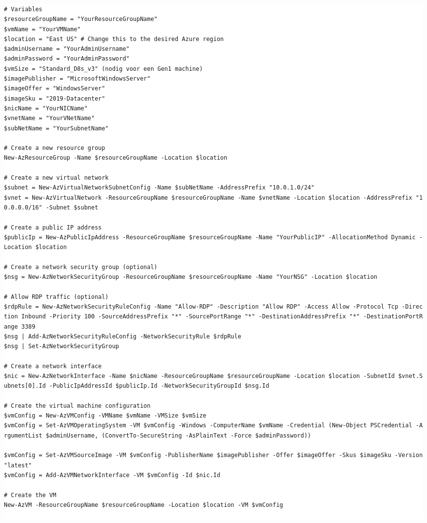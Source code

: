~~~~
# Variables
$resourceGroupName = "YourResourceGroupName"
$vmName = "YourVMName"
$location = "East US" # Change this to the desired Azure region
$adminUsername = "YourAdminUsername"
$adminPassword = "YourAdminPassword"
$vmSize = "Standard_D8s_v3" (nodig voor een Gen1 machine)
$imagePublisher = "MicrosoftWindowsServer"
$imageOffer = "WindowsServer"
$imageSku = "2019-Datacenter"
$nicName = "YourNICName"
$vnetName = "YourVNetName"
$subNetName = "YourSubnetName"

# Create a new resource group
New-AzResourceGroup -Name $resourceGroupName -Location $location

# Create a new virtual network
$subnet = New-AzVirtualNetworkSubnetConfig -Name $subNetName -AddressPrefix "10.0.1.0/24"
$vnet = New-AzVirtualNetwork -ResourceGroupName $resourceGroupName -Name $vnetName -Location $location -AddressPrefix "10.0.0.0/16" -Subnet $subnet

# Create a public IP address
$publicIp = New-AzPublicIpAddress -ResourceGroupName $resourceGroupName -Name "YourPublicIP" -AllocationMethod Dynamic -Location $location

# Create a network security group (optional)
$nsg = New-AzNetworkSecurityGroup -ResourceGroupName $resourceGroupName -Name "YourNSG" -Location $location

# Allow RDP traffic (optional)
$rdpRule = New-AzNetworkSecurityRuleConfig -Name "Allow-RDP" -Description "Allow RDP" -Access Allow -Protocol Tcp -Direction Inbound -Priority 100 -SourceAddressPrefix "*" -SourcePortRange "*" -DestinationAddressPrefix "*" -DestinationPortRange 3389
$nsg | Add-AzNetworkSecurityRuleConfig -NetworkSecurityRule $rdpRule
$nsg | Set-AzNetworkSecurityGroup

# Create a network interface
$nic = New-AzNetworkInterface -Name $nicName -ResourceGroupName $resourceGroupName -Location $location -SubnetId $vnet.Subnets[0].Id -PublicIpAddressId $publicIp.Id -NetworkSecurityGroupId $nsg.Id

# Create the virtual machine configuration
$vmConfig = New-AzVMConfig -VMName $vmName -VMSize $vmSize
$vmConfig = Set-AzVMOperatingSystem -VM $vmConfig -Windows -ComputerName $vmName -Credential (New-Object PSCredential -ArgumentList $adminUsername, (ConvertTo-SecureString -AsPlainText -Force $adminPassword))

$vmConfig = Set-AzVMSourceImage -VM $vmConfig -PublisherName $imagePublisher -Offer $imageOffer -Skus $imageSku -Version "latest"
$vmConfig = Add-AzVMNetworkInterface -VM $vmConfig -Id $nic.Id

# Create the VM
New-AzVM -ResourceGroupName $resourceGroupName -Location $location -VM $vmConfig


~~~~
